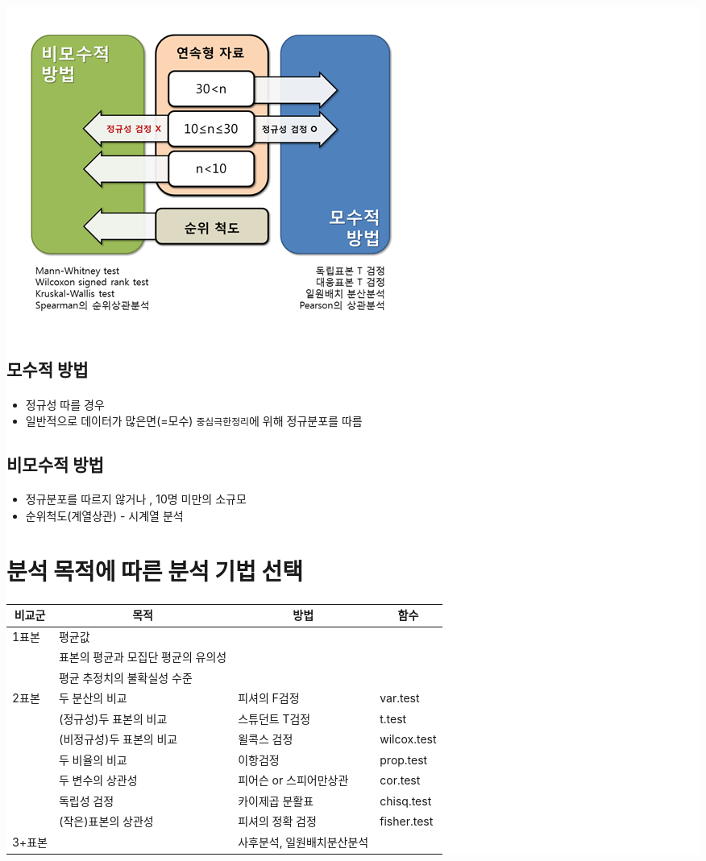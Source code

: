 ![](/assets/bae_40.png)

## 모수적 방법 
* 정규성 따를 경우 
* 일반적으로 데이터가 많은면(=모수) `중심극한정리`에 위해 정규분포를 따름



## 비모수적 방법
* 정규분포를 따르지 않거나 , 10명 미만의 소규모 
* 순위척도(계열상관) - 시계열 분석 

# 분석 목적에 따른 분석 기법 선택 
|비교군|목적|방법|함수|
|-|-|-|-|
|1표본|평균값|||
|  |표본의 평균과 모집단 평균의 유의성|||
|  |평균 추정치의 불확실성 수준|||
|2표본 |두 분산의 비교|피셔의 F검정|var.test|
|  |(정규성)두 표본의 비교|스튜던트 T검정|t.test|
|  |(비정규성)두 표본의 비교|윌콕스 검정|wilcox.test|
|  |두 비율의 비교|이항검정|prop.test|
|  |두 변수의 상관성|피어슨 or 스피어만상관|cor.test|
|  |독립성 검정|카이제곱 분활표|chisq.test|
|  |(작은)표본의 상관성|피셔의 정확 검정|fisher.test|
|3+표본||사후분석, 일원배치분산분석||
